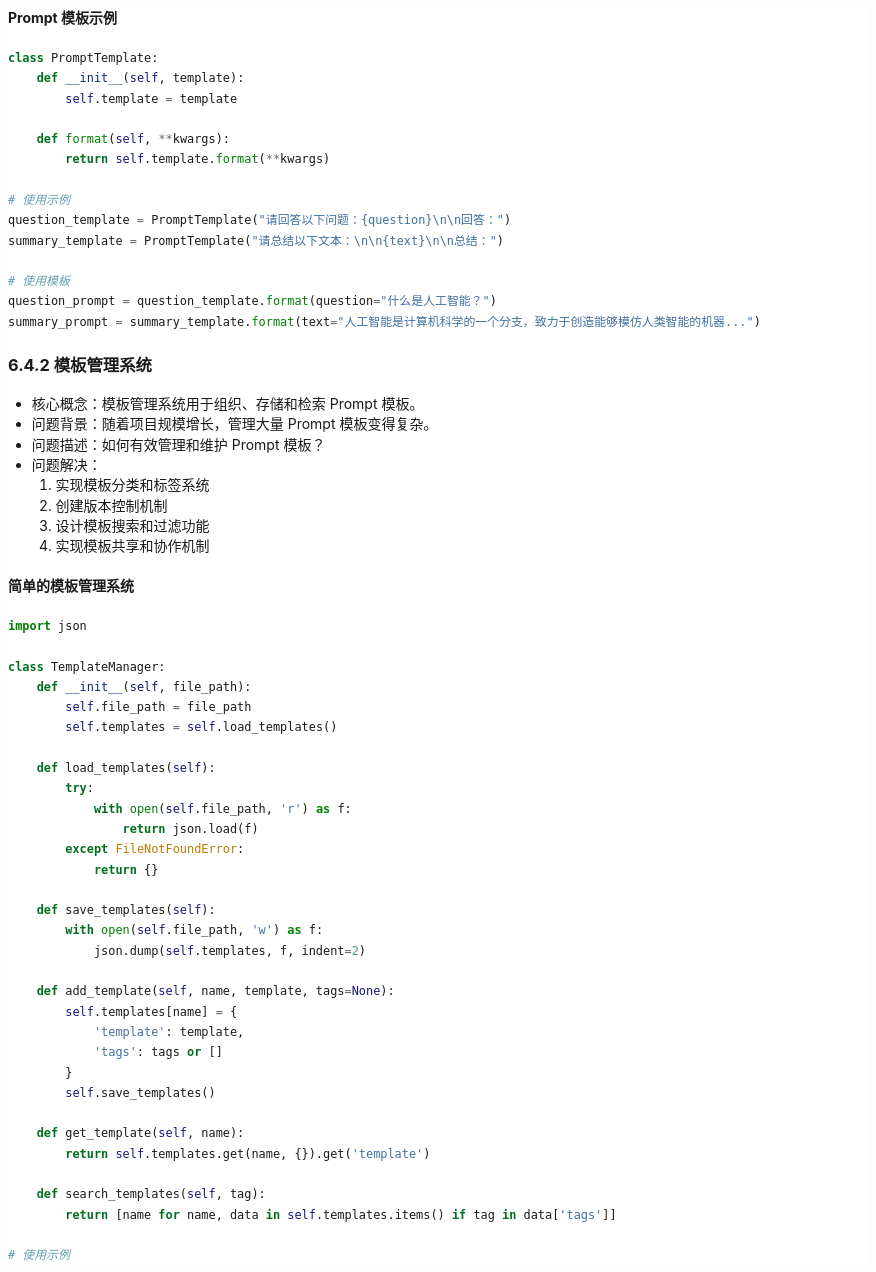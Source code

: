 #### Prompt 模板示例

```python
class PromptTemplate:
    def __init__(self, template):
        self.template = template

    def format(self, **kwargs):
        return self.template.format(**kwargs)

# 使用示例
question_template = PromptTemplate("请回答以下问题：{question}\n\n回答：")
summary_template = PromptTemplate("请总结以下文本：\n\n{text}\n\n总结：")

# 使用模板
question_prompt = question_template.format(question="什么是人工智能？")
summary_prompt = summary_template.format(text="人工智能是计算机科学的一个分支，致力于创造能够模仿人类智能的机器...")
```

### 6.4.2 模板管理系统

* 核心概念：模板管理系统用于组织、存储和检索 Prompt 模板。
* 问题背景：随着项目规模增长，管理大量 Prompt 模板变得复杂。
* 问题描述：如何有效管理和维护 Prompt 模板？
* 问题解决：
    1. 实现模板分类和标签系统
    2. 创建版本控制机制
    3. 设计模板搜索和过滤功能
    4. 实现模板共享和协作机制

#### 简单的模板管理系统

```python
import json

class TemplateManager:
    def __init__(self, file_path):
        self.file_path = file_path
        self.templates = self.load_templates()

    def load_templates(self):
        try:
            with open(self.file_path, 'r') as f:
                return json.load(f)
        except FileNotFoundError:
            return {}

    def save_templates(self):
        with open(self.file_path, 'w') as f:
            json.dump(self.templates, f, indent=2)

    def add_template(self, name, template, tags=None):
        self.templates[name] = {
            'template': template,
            'tags': tags or []
        }
        self.save_templates()

    def get_template(self, name):
        return self.templates.get(name, {}).get('template')

    def search_templates(self, tag):
        return [name for name, data in self.templates.items() if tag in data['tags']]

# 使用示例
```
